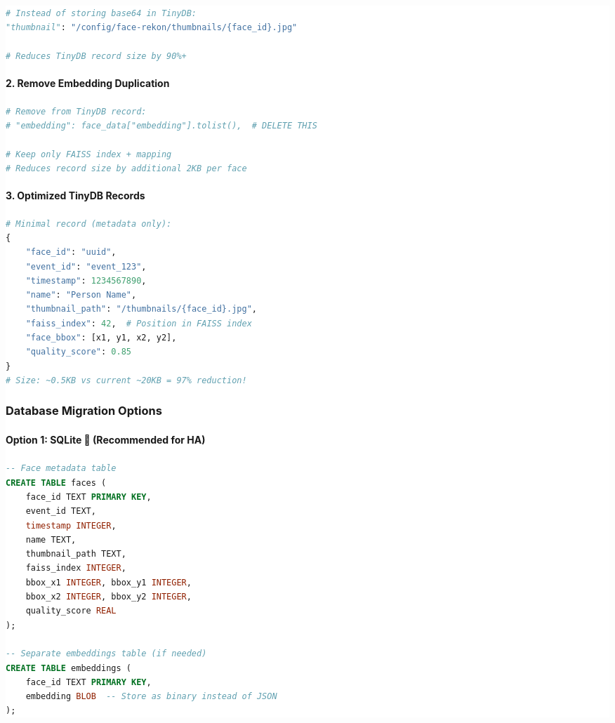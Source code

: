 ```python
# Instead of storing base64 in TinyDB:
"thumbnail": "/config/face-rekon/thumbnails/{face_id}.jpg"

# Reduces TinyDB record size by 90%+
```

#### 2. **Remove Embedding Duplication**

```python
# Remove from TinyDB record:
# "embedding": face_data["embedding"].tolist(),  # DELETE THIS

# Keep only FAISS index + mapping
# Reduces record size by additional 2KB per face
```

#### 3. **Optimized TinyDB Records**

```python
# Minimal record (metadata only):
{
    "face_id": "uuid",
    "event_id": "event_123",
    "timestamp": 1234567890,
    "name": "Person Name",
    "thumbnail_path": "/thumbnails/{face_id}.jpg",
    "faiss_index": 42,  # Position in FAISS index
    "face_bbox": [x1, y1, x2, y2],
    "quality_score": 0.85
}
# Size: ~0.5KB vs current ~20KB = 97% reduction!
```

### **Database Migration Options**

#### **Option 1: SQLite** 🌟 (Recommended for HA)

```sql
-- Face metadata table
CREATE TABLE faces (
    face_id TEXT PRIMARY KEY,
    event_id TEXT,
    timestamp INTEGER,
    name TEXT,
    thumbnail_path TEXT,
    faiss_index INTEGER,
    bbox_x1 INTEGER, bbox_y1 INTEGER,
    bbox_x2 INTEGER, bbox_y2 INTEGER,
    quality_score REAL
);

-- Separate embeddings table (if needed)
CREATE TABLE embeddings (
    face_id TEXT PRIMARY KEY,
    embedding BLOB  -- Store as binary instead of JSON
);
```
